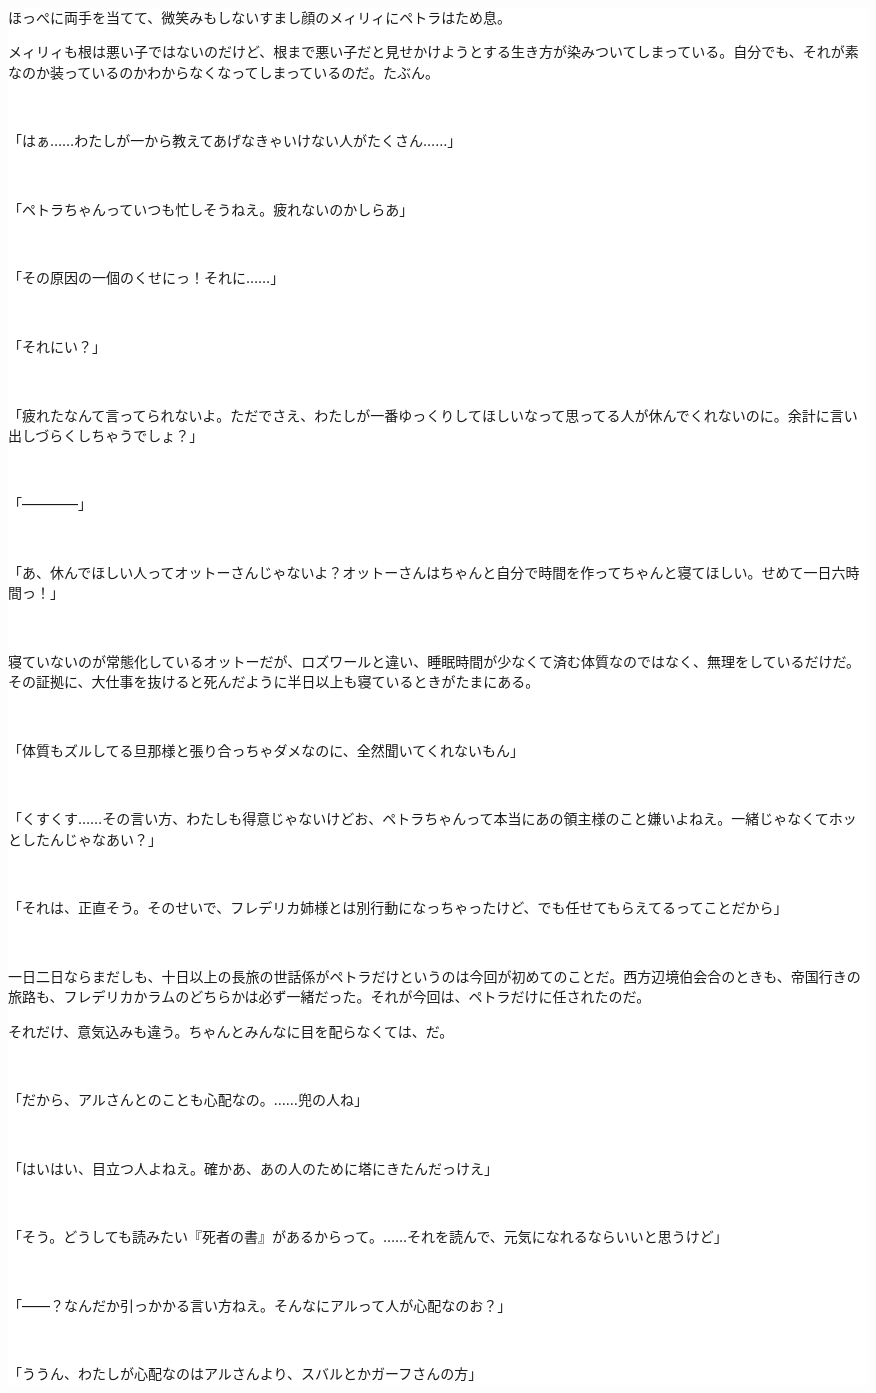 ほっぺに両手を当てて、微笑みもしないすまし顔のメィリィにペトラはため息。

メィリィも根は悪い子ではないのだけど、根まで悪い子だと見せかけようとする生き方が染みついてしまっている。自分でも、それが素なのか装っているのかわからなくなってしまっているのだ。たぶん。

　

「はぁ……わたしが一から教えてあげなきゃいけない人がたくさん……」

　

「ペトラちゃんっていつも忙しそうねえ。疲れないのかしらあ」

　

「その原因の一個のくせにっ！それに……」

　

「それにい？」

　

「疲れたなんて言ってられないよ。ただでさえ、わたしが一番ゆっくりしてほしいなって思ってる人が休んでくれないのに。余計に言い出しづらくしちゃうでしょ？」

　

「――――」

　

「あ、休んでほしい人ってオットーさんじゃないよ？オットーさんはちゃんと自分で時間を作ってちゃんと寝てほしい。せめて一日六時間っ！」

　

寝ていないのが常態化しているオットーだが、ロズワールと違い、睡眠時間が少なくて済む体質なのではなく、無理をしているだけだ。その証拠に、大仕事を抜けると死んだように半日以上も寝ているときがたまにある。

　

「体質もズルしてる旦那様と張り合っちゃダメなのに、全然聞いてくれないもん」

　

「くすくす……その言い方、わたしも得意じゃないけどお、ペトラちゃんって本当にあの領主様のこと嫌いよねえ。一緒じゃなくてホッとしたんじゃなあい？」

　

「それは、正直そう。そのせいで、フレデリカ姉様とは別行動になっちゃったけど、でも任せてもらえてるってことだから」

　

一日二日ならまだしも、十日以上の長旅の世話係がペトラだけというのは今回が初めてのことだ。西方辺境伯会合のときも、帝国行きの旅路も、フレデリカかラムのどちらかは必ず一緒だった。それが今回は、ペトラだけに任されたのだ。

それだけ、意気込みも違う。ちゃんとみんなに目を配らなくては、だ。

　

「だから、アルさんとのことも心配なの。……兜の人ね」

　

「はいはい、目立つ人よねえ。確かあ、あの人のために塔にきたんだっけえ」

　

「そう。どうしても読みたい『死者の書』があるからって。……それを読んで、元気になれるならいいと思うけど」

　

「――？なんだか引っかかる言い方ねえ。そんなにアルって人が心配なのお？」

　

「ううん、わたしが心配なのはアルさんより、スバルとかガーフさんの方」
